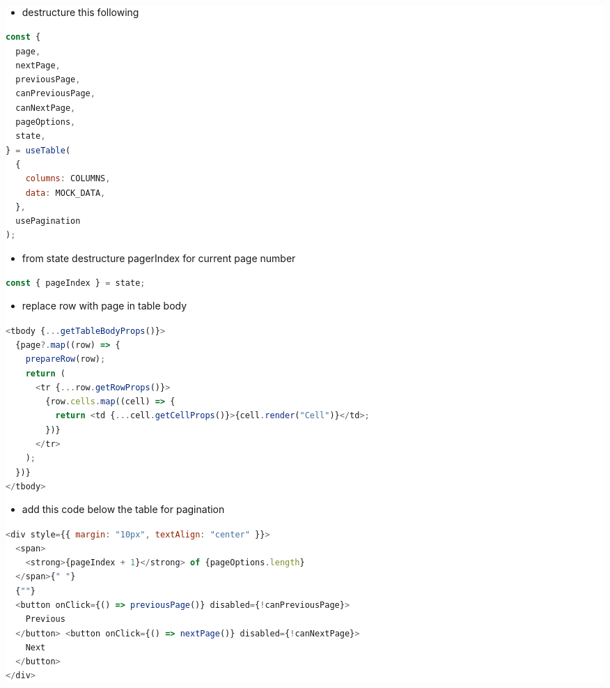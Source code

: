 - destructure this following

```js
const {
  page,
  nextPage,
  previousPage,
  canPreviousPage,
  canNextPage,
  pageOptions,
  state,
} = useTable(
  {
    columns: COLUMNS,
    data: MOCK_DATA,
  },
  usePagination
);
```

- from state destructure pagerIndex for current page number

```js
const { pageIndex } = state;
```

- replace row with page in table body

```js
<tbody {...getTableBodyProps()}>
  {page?.map((row) => {
    prepareRow(row);
    return (
      <tr {...row.getRowProps()}>
        {row.cells.map((cell) => {
          return <td {...cell.getCellProps()}>{cell.render("Cell")}</td>;
        })}
      </tr>
    );
  })}
</tbody>
```

- add this code below the table for pagination

```js
<div style={{ margin: "10px", textAlign: "center" }}>
  <span>
    <strong>{pageIndex + 1}</strong> of {pageOptions.length}
  </span>{" "}
  {""}
  <button onClick={() => previousPage()} disabled={!canPreviousPage}>
    Previous
  </button> <button onClick={() => nextPage()} disabled={!canNextPage}>
    Next
  </button>
</div>
```
